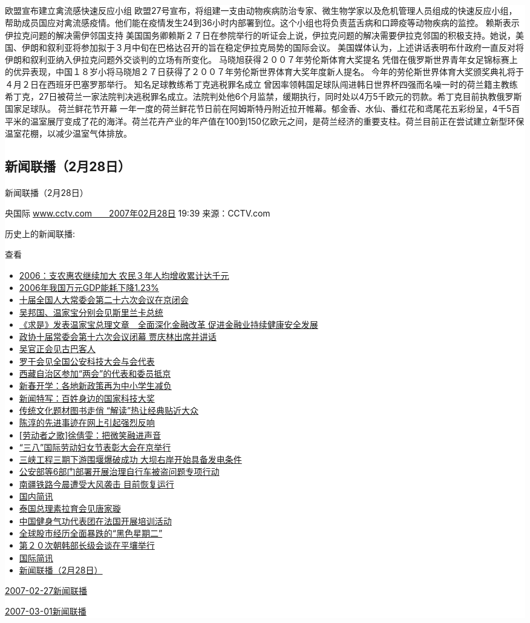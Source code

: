 
欧盟宣布建立禽流感快速反应小组
欧盟27号宣布，将组建一支由动物疾病防治专家、微生物学家以及危机管理人员组成的快速反应小组，帮助成员国应对禽流感疫情。他们能在疫情发生24到36小时内部署到位。这个小组也将负责蓝舌病和口蹄疫等动物疾病的监控。
赖斯表示伊拉克问题的解决需伊邻国支持
美国国务卿赖斯２７日在参院举行的听证会上说，伊拉克问题的解决需要伊拉克邻国的积极支持。她说，美国、伊朗和叙利亚将参加拟于３月中旬在巴格达召开的旨在稳定伊拉克局势的国际会议。
美国媒体认为，上述讲话表明布什政府一直反对将伊朗和叙利亚纳入伊拉克问题外交谈判的立场有所变化。
马晓旭获得２００７年劳伦斯体育大奖提名
凭借在俄罗斯世界青年女足锦标赛上的优异表现，中国１８岁小将马晓旭２７日获得了２００７年劳伦斯世界体育大奖年度新人提名。
今年的劳伦斯世界体育大奖颁奖典礼将于４月２日在西班牙巴塞罗那举行。
知名足球教练希丁克逃税罪名成立
曾因率领韩国足球队闯进韩日世界杯四强而名噪一时的荷兰籍主教练希丁克，27日被荷兰一家法院判决逃税罪名成立。法院判处他6个月监禁，缓期执行，同时处以4万5千欧元的罚款。希丁克目前执教俄罗斯国家足球队。
荷兰鲜花节开幕
一年一度的荷兰鲜花节日前在阿姆斯特丹附近拉开帷幕。郁金香、水仙、番红花和鸢尾花五彩纷呈，4千5百平米的温室展厅变成了花的海洋。荷兰花卉产业的年产值在100到150亿欧元之间，是荷兰经济的重要支柱。荷兰目前正在尝试建立新型环保温室花棚，以减少温室气体排放。


## 新闻联播（2月28日）


新闻联播（2月28日） 


央国际 www.cctv.com　　2007年02月28日 19:39 来源：CCTV.com






历史上的新闻联播:

 查看
 

* [2006：支农惠农继续加大 农民３年人均增收累计达千元](#2006：支农惠农继续加大-农民３年人均增收累计达千元)
* [2006年我国万元GDP能耗下降1.23%](#2006年我国万元gdp能耗下降1-23)
* [十届全国人大常委会第二十六次会议在京闭会](#十届全国人大常委会第二十六次会议在京闭会)
* [吴邦国、温家宝分别会见斯里兰卡总统](#吴邦国、温家宝分别会见斯里兰卡总统)
* [《求是》发表温家宝总理文章　全面深化金融改革 促进金融业持续健康安全发展](#《求是》发表温家宝总理文章　全面深化金融改革-促进金融业持续健康安全发展)
* [政协十届常委会第十六次会议闭幕 贾庆林出席并讲话](#政协十届常委会第十六次会议闭幕-贾庆林出席并讲话)
* [吴官正会见古巴客人](#吴官正会见古巴客人)
* [罗干会见全国公安科技大会与会代表](#罗干会见全国公安科技大会与会代表)
* [西藏自治区参加“两会”的代表和委员抵京](#西藏自治区参加“两会”的代表和委员抵京)
* [新春开学：各地新政策再为中小学生减负](#新春开学：各地新政策再为中小学生减负)
* [新闻特写：百姓身边的国家科技大奖](#新闻特写：百姓身边的国家科技大奖)
* [传统文化题材图书走俏 “解读”热让经典贴近大众](#传统文化题材图书走俏-“解读”热让经典贴近大众)
* [陈淳的先进事迹在网上引起强烈反响](#陈淳的先进事迹在网上引起强烈反响)
* [[劳动者之歌]徐倩雯：把微笑融进声音](#劳动者之歌-徐倩雯：把微笑融进声音)
* [“三八”国际劳动妇女节表彰大会在京举行](#“三八”国际劳动妇女节表彰大会在京举行)
* [三峡工程三期下游围堰爆破成功 大坝右岸开始具备发电条件](#三峡工程三期下游围堰爆破成功-大坝右岸开始具备发电条件)
* [公安部等6部门部署开展治理自行车被盗问题专项行动](#公安部等6部门部署开展治理自行车被盗问题专项行动)
* [南疆铁路今晨遭受大风袭击 目前恢复运行](#南疆铁路今晨遭受大风袭击-目前恢复运行)
* [国内简讯](#国内简讯)
* [泰国总理素拉育会见唐家璇](#泰国总理素拉育会见唐家璇)
* [中国健身气功代表团在法国开展培训活动](#中国健身气功代表团在法国开展培训活动)
* [全球股市经历全面暴跌的“黑色星期二”](#全球股市经历全面暴跌的“黑色星期二”)
* [第２０次朝韩部长级会谈在平壤举行](#第２０次朝韩部长级会谈在平壤举行)
* [国际简讯](#国际简讯)
* [新闻联播（2月28日）](#新闻联播（2月28日）)






[2007-02-27新闻联播](/xinwenlianbo/20070227)


[2007-03-01新闻联播](/xinwenlianbo/20070301)




